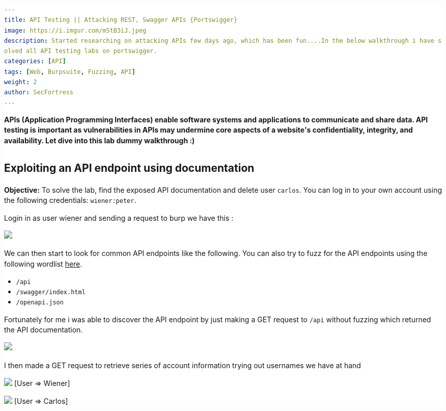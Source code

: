 ```yaml
---
title: API Testing || Attacking REST, Swagger APIs {Portswigger}
image: https://i.imgur.com/mStB3iJ.jpeg
description: Started researching on attacking APIs few days ago, which has been fun....In the below walkthrough i have solved all API testing labs on portswigger.
categories: [API]
tags: [Web, Burpsuite, Fuzzing, API]
weight: 2
author: SecFortress
---
```



**APIs (Application Programming Interfaces) enable software systems and applications to communicate and share data. API testing is important as vulnerabilities in APIs may undermine core aspects of a website's confidentiality, integrity, and availability. Let dive into this lab dummy walkthrough :)**


## **Exploiting an API endpoint using documentation**


**Objective:** To solve the lab, find the exposed API documentation and delete user `carlos`. You can log in to your own account using the following credentials: `wiener:peter`.


Login in as user wiener and sending a request to burp we have this :


![](https://i.imgur.com/z9B4syr.png)


We can then start to look for common API endpoints like the following. You can also try to fuzz for the API endpoints using the following wordlist [here](https://gist.github.com/yassineaboukir/8e12adefbd505ef704674ad6ad48743d).

- `/api`
- `/swagger/index.html`
- `/openapi.json`


Fortunately for me i was able to discover the API endpoint by just making a GET request to `/api` without fuzzing which returned the API documentation.


![](https://i.imgur.com/8AjRUgt.png)

I then made a GET request to retrieve series of account information trying out usernames we have at hand



![](https://i.imgur.com/5UVtpzp.png)
[User => Wiener]


![](https://i.imgur.com/AbSV5My.png)
[User => Carlos]
